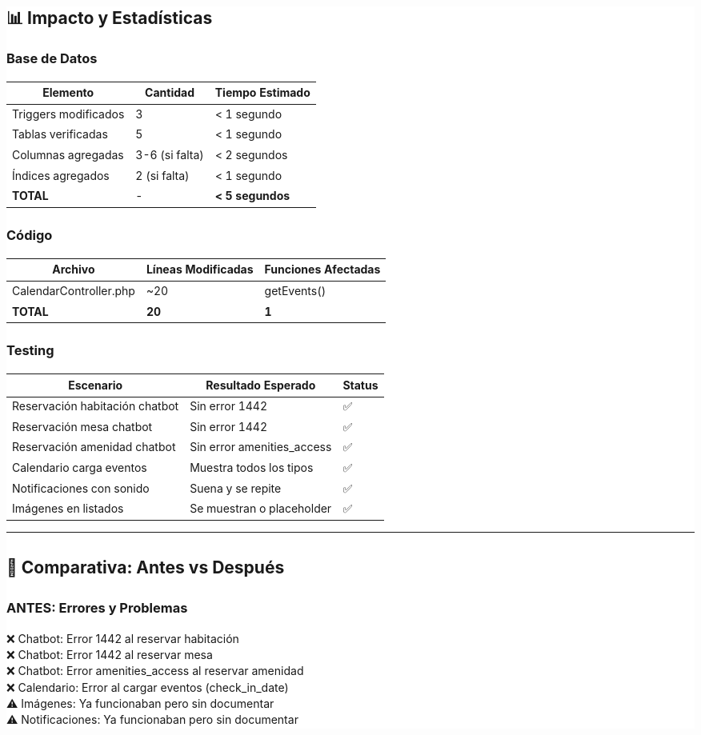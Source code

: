 
## 📊 Impacto y Estadísticas

### Base de Datos
| Elemento | Cantidad | Tiempo Estimado |
|----------|----------|-----------------|
| Triggers modificados | 3 | < 1 segundo |
| Tablas verificadas | 5 | < 1 segundo |
| Columnas agregadas | 3-6 (si falta) | < 2 segundos |
| Índices agregados | 2 (si falta) | < 1 segundo |
| **TOTAL** | - | **< 5 segundos** |

### Código
| Archivo | Líneas Modificadas | Funciones Afectadas |
|---------|-------------------|---------------------|
| CalendarController.php | ~20 | getEvents() |
| **TOTAL** | **20** | **1** |

### Testing
| Escenario | Resultado Esperado | Status |
|-----------|-------------------|--------|
| Reservación habitación chatbot | Sin error 1442 | ✅ |
| Reservación mesa chatbot | Sin error 1442 | ✅ |
| Reservación amenidad chatbot | Sin error amenities_access | ✅ |
| Calendario carga eventos | Muestra todos los tipos | ✅ |
| Notificaciones con sonido | Suena y se repite | ✅ |
| Imágenes en listados | Se muestran o placeholder | ✅ |

---

## 🔄 Comparativa: Antes vs Después

### ANTES: Errores y Problemas

❌ Chatbot: Error 1442 al reservar habitación  
❌ Chatbot: Error 1442 al reservar mesa  
❌ Chatbot: Error amenities_access al reservar amenidad  
❌ Calendario: Error al cargar eventos (check_in_date)  
⚠️ Imágenes: Ya funcionaban pero sin documentar  
⚠️ Notificaciones: Ya funcionaban pero sin documentar  
